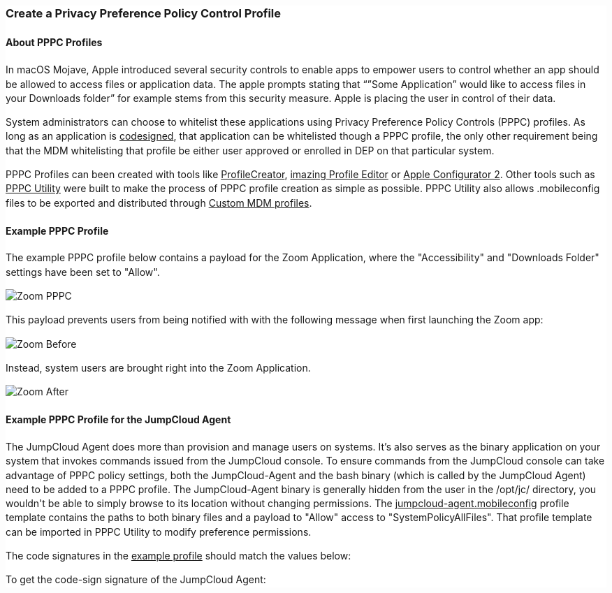### Create a Privacy Preference Policy Control Profile

#### About PPPC Profiles

In macOS Mojave, Apple introduced several security controls to enable apps to empower users to control whether an app should be allowed to access files or application data. The apple prompts stating that “”Some Application” would like to access files in your Downloads folder” for example stems from this security measure. Apple is placing the user in control of their data.

System administrators can choose to whitelist these applications using Privacy Preference Policy Controls (PPPC) profiles. As long as an application is [codesigned](https://developer.apple.com/library/archive/documentation/Security/Conceptual/CodeSigningGuide/Procedures/Procedures.html), that application can be whitelisted though a PPPC profile, the only other requirement being that the MDM whitelisting that profile be either user approved or enrolled in DEP on that particular system.

PPPC Profiles can been created with tools like [ProfileCreator](https://github.com/ProfileCreator/ProfileCreator), [imazing Profile Editor](https://imazing.com/profile-editor/download) or [Apple Configurator 2](https://apps.apple.com/us/app/apple-configurator-2/id1037126344?mt=12). Other tools such as [PPPC Utility](https://github.com/jamf/PPPC-Utility) were built to make the process of PPPC profile creation as simple as possible. PPPC Utility also allows .mobileconfig files to be exported and distributed through [Custom MDM profiles](https://jumpcloud.com/blog/custom-configuration-profiles).

#### Example PPPC Profile

The example PPPC profile below contains a payload for the Zoom Application, where the "Accessibility" and "Downloads Folder" settings have been set to "Allow".

![Zoom PPPC](images/zoom_pppc.png)

This payload prevents users from being notified with with the following message when first launching the Zoom app:

![Zoom Before](images/zoom_before.png)

Instead, system users are brought right into the Zoom Application.

![Zoom After](images/zoom_after.png)

#### Example PPPC Profile for the JumpCloud Agent

The JumpCloud Agent does more than provision and manage users on systems. It’s also serves as the binary application on your system that invokes commands issued from the JumpCloud console. To ensure commands from the JumpCloud console can take advantage of PPPC policy settings, both the JumpCloud-Agent and the bash binary (which is called by the JumpCloud Agent) need to be added to a PPPC profile. The JumpCloud-Agent binary is generally hidden from the user in the /opt/jc/ directory, you wouldn't be able to simply browse to its location without changing permissions. The [jumpcloud-agent.mobileconfig](./profiles/JumpCloud-Agent.mobileconfig) profile template contains the paths to both binary files and a payload to "Allow" access to "SystemPolicyAllFiles". That profile template can be imported in PPPC Utility to modify preference permissions.

The code signatures in the [example profile](./profiles/JumpCloud-Agent.mobileconfig) should match the values below:

To get the code-sign signature of the JumpCloud Agent:
